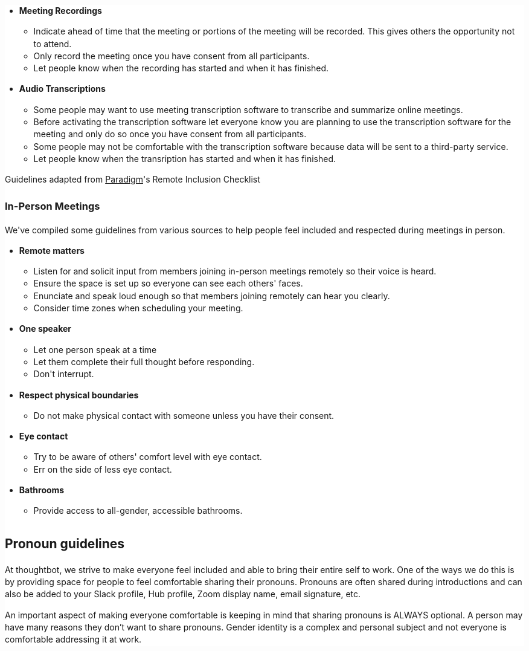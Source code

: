 - **Meeting Recordings**
  - Indicate ahead of time that the meeting or portions of the meeting will be recorded. This gives others the opportunity not to attend. 
  - Only record the meeting once you have consent from all participants.
  - Let people know when the recording has started and when it has finished.

- **Audio Transcriptions**
  - Some people may want to use meeting transcription software to transcribe and summarize online meetings.
  - Before activating the transcription software let everyone know you are planning to use the transcription software for the meeting and only do so once you have consent from all participants.
  - Some people may not be comfortable with the transcription software because data will be sent to a third-party service.
  - Let people know when the transription has started and when it has finished.


Guidelines adapted from [Paradigm](https://www.paradigmiq.com/)'s Remote Inclusion Checklist

### In-Person Meetings

We've compiled some guidelines from various sources to help people feel included and respected during meetings in person.

- **Remote matters**
  - Listen for and solicit input from members joining in-person meetings remotely so their voice is heard.
  - Ensure the space is set up so everyone can see each others' faces.
  - Enunciate and speak loud enough so that members joining remotely can hear you clearly.
  - Consider time zones when scheduling your meeting.

- **One speaker**
  - Let one person speak at a time
  - Let them complete their full thought before responding.
  - Don't interrupt.

- **Respect physical boundaries**
  - Do not make physical contact with someone unless you have their consent.

- **Eye contact**
  - Try to be aware of others' comfort level with eye contact.
  - Err on the side of less eye contact.

- **Bathrooms**
  - Provide access to all-gender, accessible bathrooms.


## Pronoun guidelines

At thoughtbot, we strive to make everyone feel included and able to bring their entire self to work. One of the ways we do this is by providing space for people to feel comfortable sharing their pronouns. Pronouns are often shared during introductions and can also be added to your Slack profile, Hub profile, Zoom display name, email signature, etc.

An important aspect of making everyone comfortable is keeping in mind that sharing pronouns is ALWAYS optional. A person may have many reasons they don’t want to share pronouns. Gender identity is a complex and personal subject and not everyone is comfortable addressing it at work.

